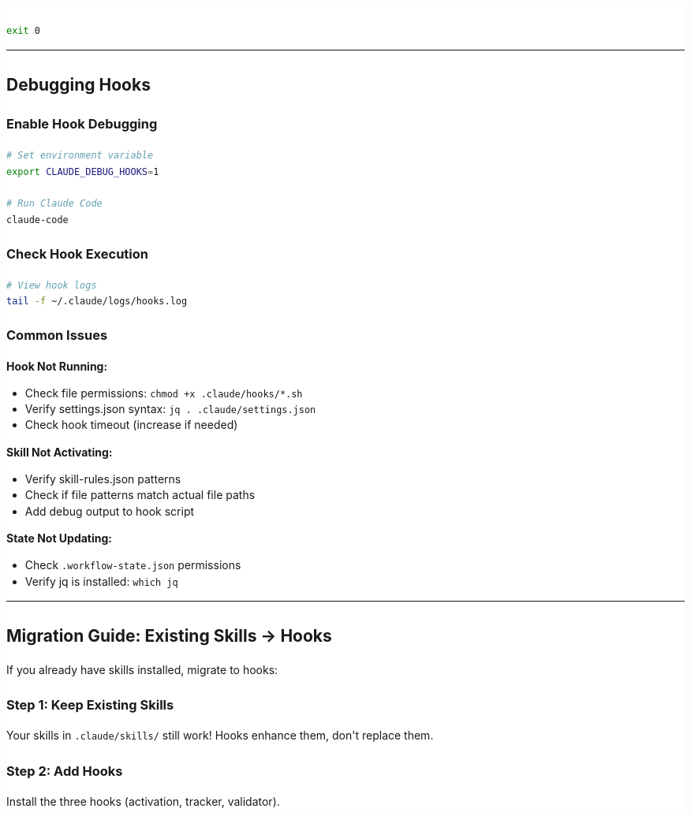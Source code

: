 ```bash

exit 0
```

---

## Debugging Hooks

### Enable Hook Debugging

```bash
# Set environment variable
export CLAUDE_DEBUG_HOOKS=1

# Run Claude Code
claude-code
```

### Check Hook Execution

```bash
# View hook logs
tail -f ~/.claude/logs/hooks.log
```

### Common Issues

**Hook Not Running:**
- Check file permissions: `chmod +x .claude/hooks/*.sh`
- Verify settings.json syntax: `jq . .claude/settings.json`
- Check hook timeout (increase if needed)

**Skill Not Activating:**
- Verify skill-rules.json patterns
- Check if file patterns match actual file paths
- Add debug output to hook script

**State Not Updating:**
- Check `.workflow-state.json` permissions
- Verify jq is installed: `which jq`

---

## Migration Guide: Existing Skills → Hooks

If you already have skills installed, migrate to hooks:

### Step 1: Keep Existing Skills
Your skills in `.claude/skills/` still work! Hooks enhance them, don't replace them.

### Step 2: Add Hooks
Install the three hooks (activation, tracker, validator).

